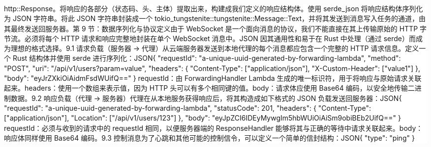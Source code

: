 http::Response。将响应的各部分（状态码、头、主体）提取出来，构建成我们定义的响应结构体。使用 serde_json 将响应结构体序列化为 JSON 字符串。将此 JSON 字符串封装成一个 tokio_tungstenite::tungstenite::Message::Text，并将其发送到消息写入任务的通道，由其最终发送回服务器。第 9 节：数据序列化与协议定义由于 WebSocket 是一个面向消息的协议，我们不能直接在其上传输原始的 HTTP 字节流。必须将每个 HTTP 请求和响应完整地封装在单个 WebSocket 消息中。JSON 因其通用性和易于在 Rust 中处理（通过 serde）而成为理想的格式选择。9.1 请求负载（服务器 -> 代理）从云端服务器发送到本地代理的每个消息都应包含一个完整的 HTTP 请求信息。定义一个 Rust 结构体并使用 serde 进行序列化：JSON{
  "requestId": "a-unique-uuid-generated-by-forwarding-lambda",
  "method": "POST",
  "uri": "/api/v1/users?param=value",
  "headers": {
    "Content-Type": ["application/json"],
    "X-Custom-Header": ["value1"]
  },
  "body": "eyJrZXkiOiAidmFsdWUifQ=="
}
requestId：由 ForwardingHandler Lambda 生成的唯一标识符，用于将响应与原始请求关联起来。headers：使用一个数组来表示值，因为 HTTP 头可以有多个相同键的值。body：请求体应使用 Base64 编码，以安全地传输二进制数据。9.2 响应负载（代理 -> 服务器）代理在从本地服务获得响应后，将其构造成如下格式的 JSON 负载发送回服务器：JSON{
  "requestId": "a-unique-uuid-generated-by-forwarding-lambda",
  "statusCode": 201,
  "headers": {
    "Content-Type": ["application/json"],
    "Location": ["/api/v1/users/123"]
  },
  "body": "eyJpZCI6IDEyMywgIm5hbWUiOiAiSm9obiBEb2UifQ=="
}
requestId：必须与收到的请求中的 requestId 相同，以便服务器端的 ResponseHandler 能够将其与正确的等待中请求关联起来。body：响应体同样使用 Base64 编码。9.3 控制消息为了心跳和其他可能的控制信令，可以定义一个简单的信封结构：JSON{
  "type": "ping"
}